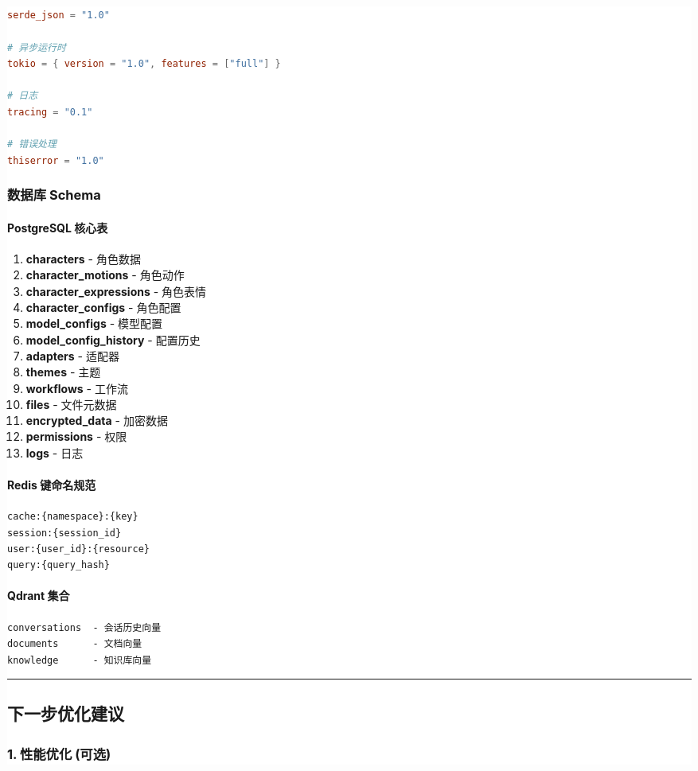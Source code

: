 ```toml
serde_json = "1.0"

# 异步运行时
tokio = { version = "1.0", features = ["full"] }

# 日志
tracing = "0.1"

# 错误处理
thiserror = "1.0"
```

### 数据库 Schema

#### PostgreSQL 核心表

1. **characters** - 角色数据
2. **character_motions** - 角色动作
3. **character_expressions** - 角色表情
4. **character_configs** - 角色配置
5. **model_configs** - 模型配置
6. **model_config_history** - 配置历史
7. **adapters** - 适配器
8. **themes** - 主题
9. **workflows** - 工作流
10. **files** - 文件元数据
11. **encrypted_data** - 加密数据
12. **permissions** - 权限
13. **logs** - 日志

#### Redis 键命名规范

```
cache:{namespace}:{key}
session:{session_id}
user:{user_id}:{resource}
query:{query_hash}
```

#### Qdrant 集合

```
conversations  - 会话历史向量
documents      - 文档向量
knowledge      - 知识库向量
```

---

## 下一步优化建议

### 1. 性能优化 (可选)
